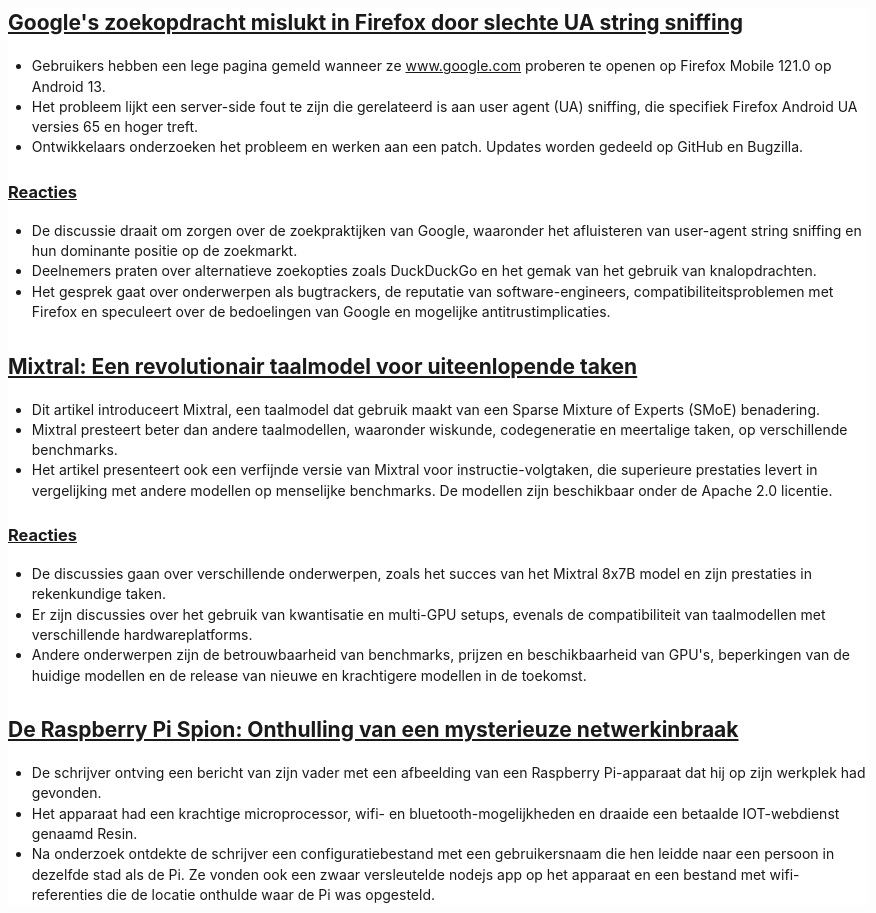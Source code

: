 ## [Google's zoekopdracht mislukt in Firefox door slechte UA string sniffing](https://github.com/webcompat/web-bugs/issues/131916)

- Gebruikers hebben een lege pagina gemeld wanneer ze www.google.com proberen te openen op Firefox Mobile 121.0 op Android 13.
- Het probleem lijkt een server-side fout te zijn die gerelateerd is aan user agent (UA) sniffing, die specifiek Firefox Android UA versies 65 en hoger treft.
- Ontwikkelaars onderzoeken het probleem en werken aan een patch. Updates worden gedeeld op GitHub en Bugzilla.

### [Reacties](https://news.ycombinator.com/item?id=38924300)

- De discussie draait om zorgen over de zoekpraktijken van Google, waaronder het afluisteren van user-agent string sniffing en hun dominante positie op de zoekmarkt.
- Deelnemers praten over alternatieve zoekopties zoals DuckDuckGo en het gemak van het gebruik van knalopdrachten.
- Het gesprek gaat over onderwerpen als bugtrackers, de reputatie van software-engineers, compatibiliteitsproblemen met Firefox en speculeert over de bedoelingen van Google en mogelijke antitrustimplicaties.

## [Mixtral: Een revolutionair taalmodel voor uiteenlopende taken](https://arxiv.org/abs/2401.04088)

- Dit artikel introduceert Mixtral, een taalmodel dat gebruik maakt van een Sparse Mixture of Experts (SMoE) benadering.
- Mixtral presteert beter dan andere taalmodellen, waaronder wiskunde, codegeneratie en meertalige taken, op verschillende benchmarks.
- Het artikel presenteert ook een verfijnde versie van Mixtral voor instructie-volgtaken, die superieure prestaties levert in vergelijking met andere modellen op menselijke benchmarks. De modellen zijn beschikbaar onder de Apache 2.0 licentie.

### [Reacties](https://news.ycombinator.com/item?id=38921668)

- De discussies gaan over verschillende onderwerpen, zoals het succes van het Mixtral 8x7B model en zijn prestaties in rekenkundige taken.
- Er zijn discussies over het gebruik van kwantisatie en multi-GPU setups, evenals de compatibiliteit van taalmodellen met verschillende hardwareplatforms.
- Andere onderwerpen zijn de betrouwbaarheid van benchmarks, prijzen en beschikbaarheid van GPU's, beperkingen van de huidige modellen en de release van nieuwe en krachtigere modellen in de toekomst.

## [De Raspberry Pi Spion: Onthulling van een mysterieuze netwerkinbraak](https://blog.haschek.at/2019/the-curious-case-of-the-RasPi-in-our-network.html)

- De schrijver ontving een bericht van zijn vader met een afbeelding van een Raspberry Pi-apparaat dat hij op zijn werkplek had gevonden.
- Het apparaat had een krachtige microprocessor, wifi- en bluetooth-mogelijkheden en draaide een betaalde IOT-webdienst genaamd Resin.
- Na onderzoek ontdekte de schrijver een configuratiebestand met een gebruikersnaam die hen leidde naar een persoon in dezelfde stad als de Pi. Ze vonden ook een zwaar versleutelde nodejs app op het apparaat en een bestand met wifi-referenties die de locatie onthulde waar de Pi was opgesteld.
